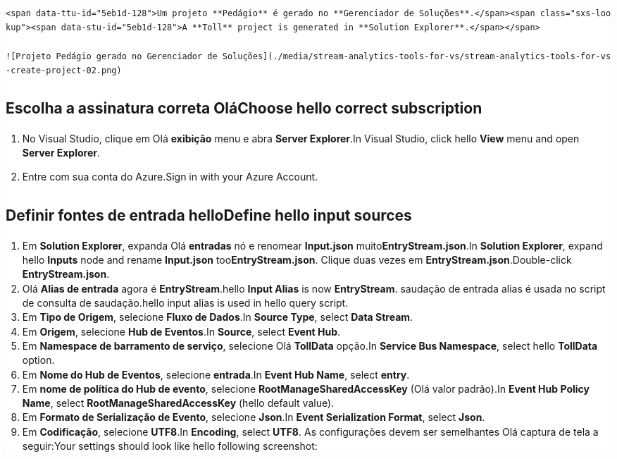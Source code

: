     <span data-ttu-id="5eb1d-128">Um projeto **Pedágio** é gerado no **Gerenciador de Soluções**.</span><span class="sxs-lookup"><span data-stu-id="5eb1d-128">A **Toll** project is generated in **Solution Explorer**.</span></span>

    ![Projeto Pedágio gerado no Gerenciador de Soluções](./media/stream-analytics-tools-for-vs/stream-analytics-tools-for-vs-create-project-02.png)

## <a name="choose-hello-correct-subscription"></a><span data-ttu-id="5eb1d-130">Escolha a assinatura correta Olá</span><span class="sxs-lookup"><span data-stu-id="5eb1d-130">Choose hello correct subscription</span></span>
1. <span data-ttu-id="5eb1d-131">No Visual Studio, clique em Olá **exibição** menu e abra **Server Explorer**.</span><span class="sxs-lookup"><span data-stu-id="5eb1d-131">In Visual Studio, click hello **View** menu and open **Server Explorer**.</span></span>

2. <span data-ttu-id="5eb1d-132">Entre com sua conta do Azure.</span><span class="sxs-lookup"><span data-stu-id="5eb1d-132">Sign in with your Azure Account.</span></span> 

## <a name="define-hello-input-sources"></a><span data-ttu-id="5eb1d-133">Definir fontes de entrada hello</span><span class="sxs-lookup"><span data-stu-id="5eb1d-133">Define hello input sources</span></span>
1.  <span data-ttu-id="5eb1d-134">Em **Solution Explorer**, expanda Olá **entradas** nó e renomear **Input.json** muito**EntryStream.json**.</span><span class="sxs-lookup"><span data-stu-id="5eb1d-134">In **Solution Explorer**, expand hello **Inputs** node and rename **Input.json** too**EntryStream.json**.</span></span> <span data-ttu-id="5eb1d-135">Clique duas vezes em **EntryStream.json**.</span><span class="sxs-lookup"><span data-stu-id="5eb1d-135">Double-click **EntryStream.json**.</span></span>
2.  <span data-ttu-id="5eb1d-136">Olá **Alias de entrada** agora é **EntryStream**.</span><span class="sxs-lookup"><span data-stu-id="5eb1d-136">hello **Input Alias** is now **EntryStream**.</span></span> <span data-ttu-id="5eb1d-137">saudação de entrada alias é usada no script de consulta de saudação.</span><span class="sxs-lookup"><span data-stu-id="5eb1d-137">hello input alias is used in hello query script.</span></span> 
3.  <span data-ttu-id="5eb1d-138">Em **Tipo de Origem**, selecione **Fluxo de Dados**.</span><span class="sxs-lookup"><span data-stu-id="5eb1d-138">In **Source Type**, select **Data Stream**.</span></span>
4.  <span data-ttu-id="5eb1d-139">Em **Origem**, selecione **Hub de Eventos**.</span><span class="sxs-lookup"><span data-stu-id="5eb1d-139">In **Source**, select **Event Hub**.</span></span>
5.  <span data-ttu-id="5eb1d-140">Em **Namespace de barramento de serviço**, selecione Olá **TollData** opção.</span><span class="sxs-lookup"><span data-stu-id="5eb1d-140">In **Service Bus Namespace**, select hello **TollData** option.</span></span>
6.  <span data-ttu-id="5eb1d-141">Em **Nome do Hub de Eventos**, selecione **entrada**.</span><span class="sxs-lookup"><span data-stu-id="5eb1d-141">In **Event Hub Name**, select **entry**.</span></span>
7.  <span data-ttu-id="5eb1d-142">Em **nome de política do Hub de evento**, selecione **RootManageSharedAccessKey** (Olá valor padrão).</span><span class="sxs-lookup"><span data-stu-id="5eb1d-142">In **Event Hub Policy Name**, select **RootManageSharedAccessKey** (hello default value).</span></span>
8.  <span data-ttu-id="5eb1d-143">Em **Formato de Serialização de Evento**, selecione **Json**.</span><span class="sxs-lookup"><span data-stu-id="5eb1d-143">In **Event Serialization Format**, select **Json**.</span></span> 
9.  <span data-ttu-id="5eb1d-144">Em **Codificação**, selecione **UTF8**.</span><span class="sxs-lookup"><span data-stu-id="5eb1d-144">In **Encoding**, select **UTF8**.</span></span> <span data-ttu-id="5eb1d-145">As configurações devem ser semelhantes Olá captura de tela a seguir:</span><span class="sxs-lookup"><span data-stu-id="5eb1d-145">Your settings should look like hello following screenshot:</span></span>

